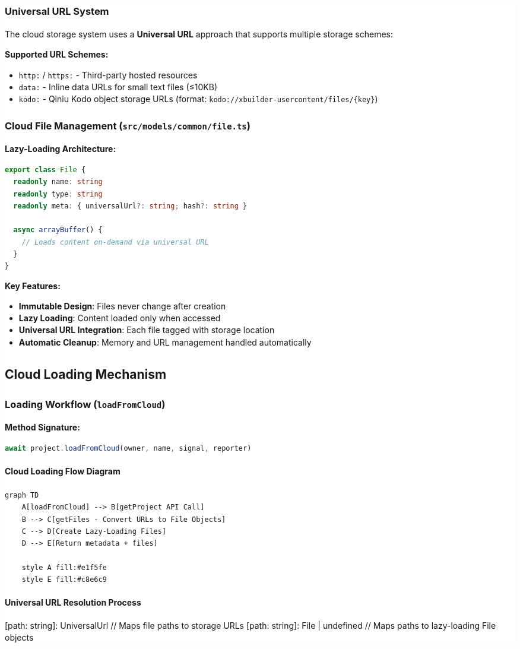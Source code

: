 
### Universal URL System

The cloud storage system uses a **Universal URL** approach that supports multiple storage schemes:

**Supported URL Schemes:**
- `http:` / `https:` - Third-party hosted resources  
- `data:` - Inline data URLs for small text files (≤10KB)
- `kodo:` - Qiniu Kodo object storage URLs (format: `kodo://xbuilder-usercontent/files/{key}`)

### Cloud File Management (`src/models/common/file.ts`)

**Lazy-Loading Architecture:**
```typescript
export class File {
  readonly name: string
  readonly type: string
  readonly meta: { universalUrl?: string; hash?: string }
  
  async arrayBuffer() {
    // Loads content on-demand via universal URL
  }
}
```

**Key Features:**
- **Immutable Design**: Files never change after creation
- **Lazy Loading**: Content loaded only when accessed
- **Universal URL Integration**: Each file tagged with storage location
- **Automatic Cleanup**: Memory and URL management handled automatically

## Cloud Loading Mechanism

### Loading Workflow (`loadFromCloud`)

**Method Signature:**
```typescript
await project.loadFromCloud(owner, name, signal, reporter)
```

#### Cloud Loading Flow Diagram

```mermaid
graph TD
    A[loadFromCloud] --> B[getProject API Call]
    B --> C[getFiles - Convert URLs to File Objects]
    C --> D[Create Lazy-Loading Files]
    D --> E[Return metadata + files]
    
    style A fill:#e1f5fe
    style E fill:#c8e6c9
```

#### Universal URL Resolution Process


  [path: string]: UniversalUrl  // Maps file paths to storage URLs
  [path: string]: File | undefined  // Maps paths to lazy-loading File objects